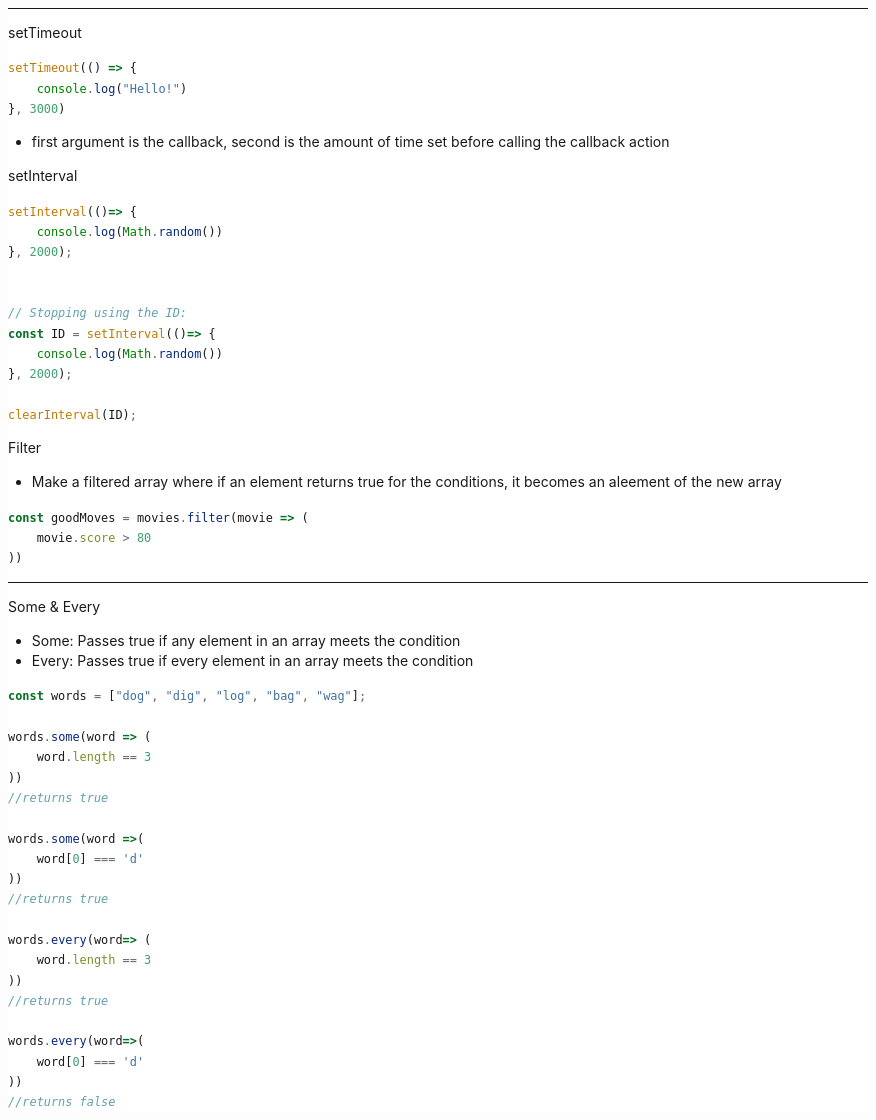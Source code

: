 
--- 

setTimeout

```JavaScript
setTimeout(() => {
    console.log("Hello!")
}, 3000)
```

- first argument is the callback, second is the amount of time set before calling the callback action  

setInterval

```JavaScript
setInterval(()=> {
    console.log(Math.random())
}, 2000);


// Stopping using the ID: 
const ID = setInterval(()=> {
    console.log(Math.random())
}, 2000);

clearInterval(ID);

```

Filter

- Make a filtered array where if an element returns true for the conditions, it becomes an aleement of the new array  

```JavaScript
const goodMoves = movies.filter(movie => (
    movie.score > 80
))
```

---

Some & Every  

- Some: Passes true if any element in an array meets the condition  
- Every: Passes true if every element in an array meets the condition

```JavaScript
const words = ["dog", "dig", "log", "bag", "wag"];

words.some(word => (
    word.length == 3
))
//returns true

words.some(word =>(
    word[0] === 'd'
))
//returns true

words.every(word=> (
    word.length == 3
))
//returns true 

words.every(word=>(
    word[0] === 'd'
))
//returns false
```
